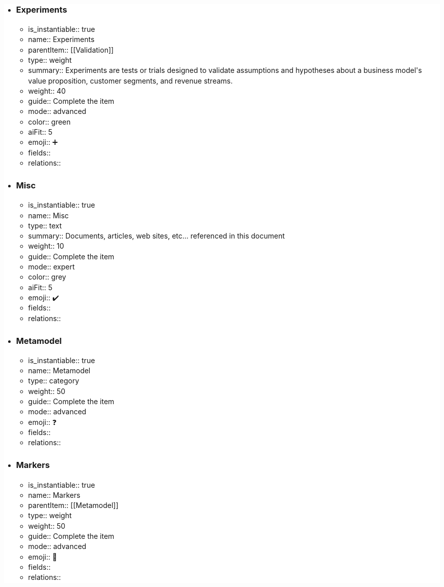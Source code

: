 - ### Experiments
  - is_instantiable:: true
  - name:: Experiments
  - parentItem:: [[Validation]]
  - type:: weight
  - summary:: Experiments are tests or trials designed to validate assumptions and hypotheses about a business model's value proposition, customer segments, and revenue streams.
  - weight:: 40
  - guide:: Complete the item
  - mode:: advanced
  - color:: green
  - aiFit:: 5
  - emoji:: ➕
  - fields::
  - relations::

- ### Misc
  - is_instantiable:: true
  - name:: Misc
  - type:: text
  - summary:: Documents, articles, web sites, etc... referenced in this document
  - weight:: 10
  - guide:: Complete the item
  - mode:: expert
  - color:: grey
  - aiFit:: 5
  - emoji:: ✔️
  - fields::
  - relations::

- ### Metamodel
  - is_instantiable:: true
  - name:: Metamodel
  - type:: category
  - weight:: 50
  - guide:: Complete the item
  - mode:: advanced
  - emoji:: ❓
  - fields::
  - relations::

- ### Markers
  - is_instantiable:: true
  - name:: Markers
  - parentItem:: [[Metamodel]]
  - type:: weight
  - weight:: 50
  - guide:: Complete the item
  - mode:: advanced
  - emoji:: 🚩
  - fields::
  - relations::
